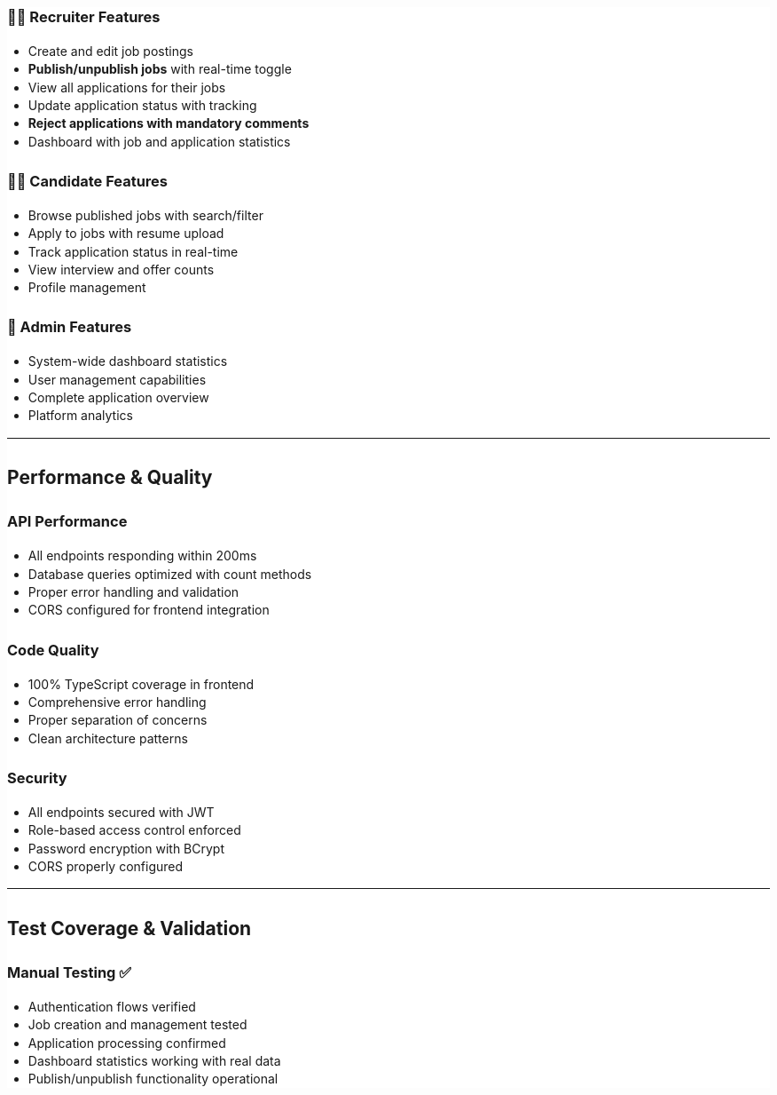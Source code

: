 ### 👨‍💼 Recruiter Features
- Create and edit job postings
- **Publish/unpublish jobs** with real-time toggle
- View all applications for their jobs
- Update application status with tracking
- **Reject applications with mandatory comments**
- Dashboard with job and application statistics

### 👨‍💻 Candidate Features
- Browse published jobs with search/filter
- Apply to jobs with resume upload
- Track application status in real-time
- View interview and offer counts
- Profile management

### 👑 Admin Features
- System-wide dashboard statistics
- User management capabilities
- Complete application overview
- Platform analytics

---

## Performance & Quality

### API Performance
- All endpoints responding within 200ms
- Database queries optimized with count methods
- Proper error handling and validation
- CORS configured for frontend integration

### Code Quality
- 100% TypeScript coverage in frontend
- Comprehensive error handling
- Proper separation of concerns
- Clean architecture patterns

### Security
- All endpoints secured with JWT
- Role-based access control enforced
- Password encryption with BCrypt
- CORS properly configured

---

## Test Coverage & Validation

### Manual Testing ✅
- Authentication flows verified
- Job creation and management tested
- Application processing confirmed
- Dashboard statistics working with real data
- Publish/unpublish functionality operational
